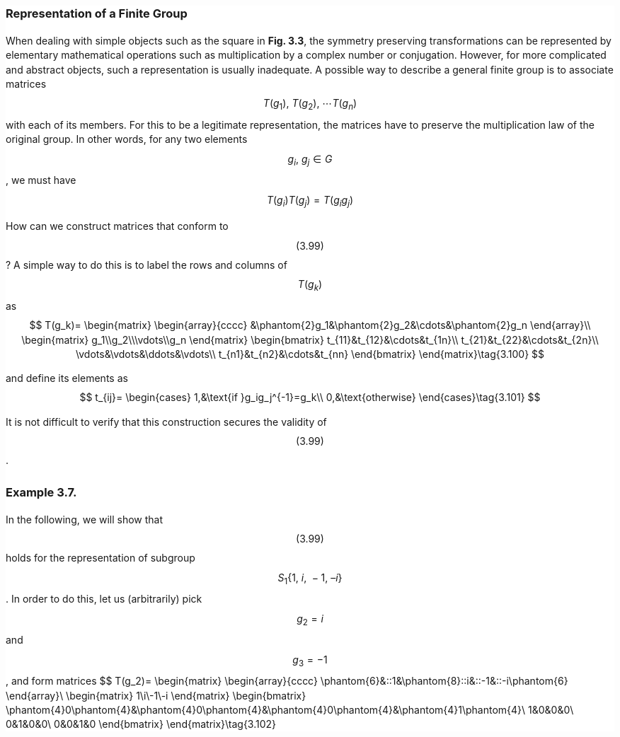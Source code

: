 ### Representation of a Finite Group
When dealing with simple objects such as the square in __Fig. 3.3__, the symmetry preserving transformations can be represented by elementary mathematical operations such as multiplication by a complex number or conjugation. However, for more complicated and abstract objects, such a representation is usually inadequate. A possible way to describe a general finite group is to associate matrices $$T(g_1),\:T(g_2),\:\cdots{T}(g_n)$$ with each of its members. For this to be a legitimate representation, the matrices have to preserve the multiplication law of the original group. In other words, for any two elements $$g_i,\:g_j\in{G}$$, we must have
$$
T(g_i)T(g_j)=T(g_ig_j)\tag{3.99}
$$

How can we construct matrices that conform to $$(3.99)$$? A simple way to do this is to label the rows and columns of $$T(g_k)$$ as
$$
T(g_k)=
\begin{matrix}
\begin{array}{cccc}
&\phantom{2}g_1&\phantom{2}g_2&\cdots&\phantom{2}g_n
\end{array}\\
\begin{matrix}
g_1\\g_2\\\vdots\\g_n
\end{matrix}
\begin{bmatrix}
t_{11}&t_{12}&\cdots&t_{1n}\\
t_{21}&t_{22}&\cdots&t_{2n}\\
\vdots&\vdots&\ddots&\vdots\\
t_{n1}&t_{n2}&\cdots&t_{nn}
\end{bmatrix}
\end{matrix}\tag{3.100}
$$


and define its elements as
$$
t_{ij}=
\begin{cases}
1,&\text{if  }g_ig_j^{-1}=g_k\\
0,&\text{otherwise}
\end{cases}\tag{3.101}
$$

It is not difficult to verify that this construction secures the validity of $$(3.99)$$.

### Example 3.7.
In the following, we will show that $$(3.99)$$ holds for the representation of subgroup $$S_1\{1,\:i,\:-1,\:–i\}$$. In order to do this, let us (arbitrarily) pick $$g_2=i$$ and $$g_3=-1$$, and form matrices
$$
T(g_2)=
\begin{matrix}
\begin{array}{cccc}
\phantom{6}&\:\:1&\phantom{8}\:\:i&\:\:-1&\:\:-i\phantom{6}
\end{array}\\
\begin{matrix}
1\\i\\-1\\-i
\end{matrix}
\begin{bmatrix}
\phantom{4}0\phantom{4}&\phantom{4}0\phantom{4}&\phantom{4}0\phantom{4}&\phantom{4}1\phantom{4}\\
1&0&0&0\\
0&1&0&0\\
0&0&1&0
\end{bmatrix}
\end{matrix}\tag{3.102}